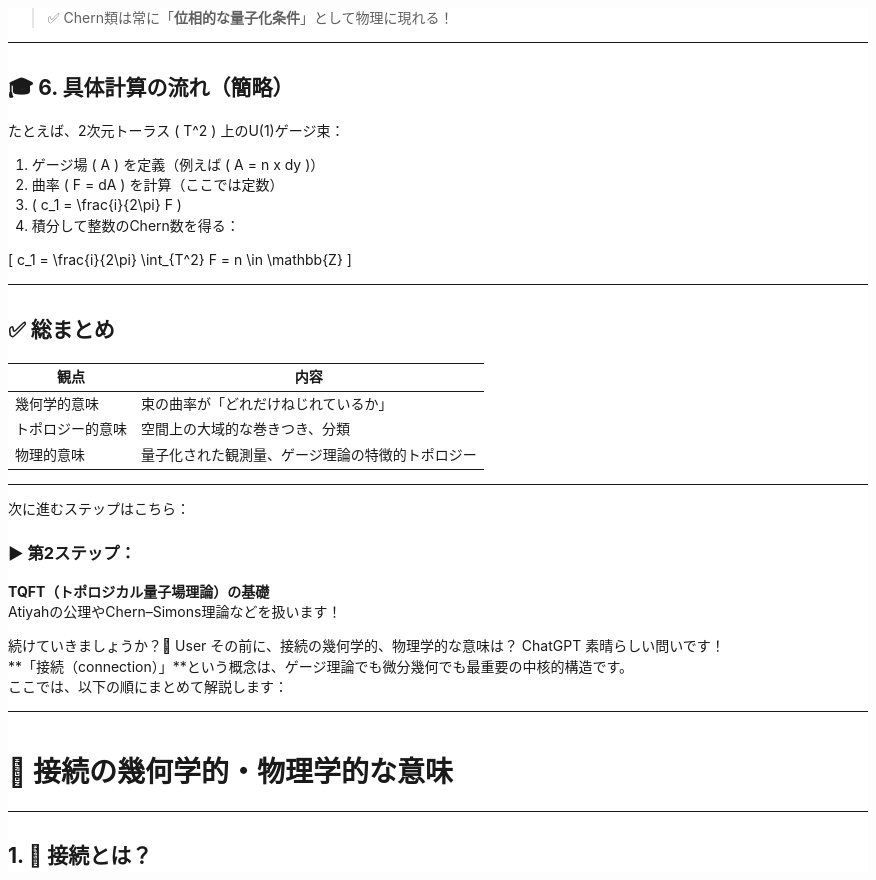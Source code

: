 > ✅ Chern類は常に「**位相的な量子化条件**」として物理に現れる！

---

## 🎓 6. 具体計算の流れ（簡略）

たとえば、2次元トーラス \( T^2 \) 上のU(1)ゲージ束：

1. ゲージ場 \( A \) を定義（例えば \( A = n x dy \)）
2. 曲率 \( F = dA \) を計算（ここでは定数）
3. \( c_1 = \frac{i}{2\pi} F \)
4. 積分して整数のChern数を得る：

\[
c_1 = \frac{i}{2\pi} \int_{T^2} F = n \in \mathbb{Z}
\]

---

## ✅ 総まとめ

| 観点 | 内容 |
|------|------|
| 幾何学的意味 | 束の曲率が「どれだけねじれているか」 |
| トポロジー的意味 | 空間上の大域的な巻きつき、分類 |
| 物理的意味 | 量子化された観測量、ゲージ理論の特徴的トポロジー |

---

次に進むステップはこちら：

### ▶ 第2ステップ：
**TQFT（トポロジカル量子場理論）の基礎**  
Atiyahの公理やChern–Simons理論などを扱います！

続けていきましょうか？📘
User
その前に、接続の幾何学的、物理学的な意味は？
ChatGPT
素晴らしい問いです！  
**「接続（connection）」**という概念は、ゲージ理論でも微分幾何でも最重要の中核的構造です。  
ここでは、以下の順にまとめて解説します：

---

# 🧭 接続の幾何学的・物理学的な意味

---

## 1. 🔧 接続とは？
